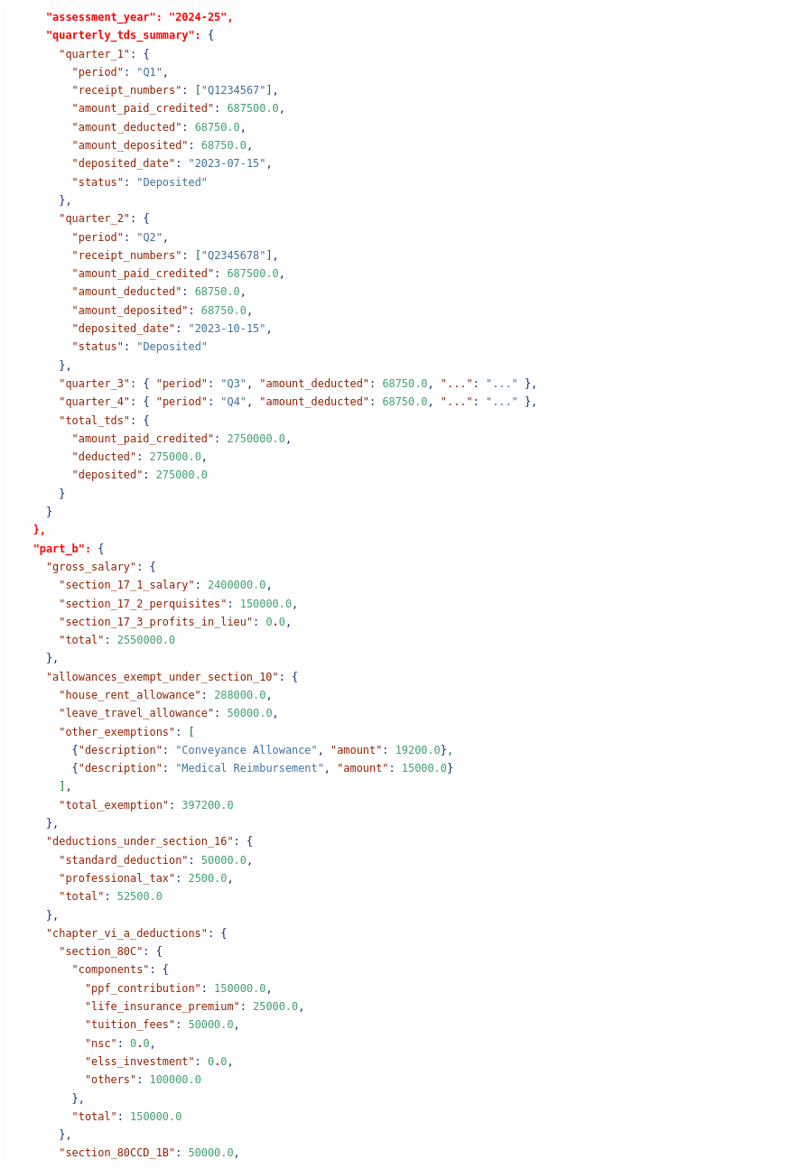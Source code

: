 ```json
      "assessment_year": "2024-25",
      "quarterly_tds_summary": {
        "quarter_1": {
          "period": "Q1",
          "receipt_numbers": ["Q1234567"],
          "amount_paid_credited": 687500.0,
          "amount_deducted": 68750.0,
          "amount_deposited": 68750.0,
          "deposited_date": "2023-07-15",
          "status": "Deposited"
        },
        "quarter_2": {
          "period": "Q2",
          "receipt_numbers": ["Q2345678"],
          "amount_paid_credited": 687500.0,
          "amount_deducted": 68750.0,
          "amount_deposited": 68750.0,
          "deposited_date": "2023-10-15",
          "status": "Deposited"
        },
        "quarter_3": { "period": "Q3", "amount_deducted": 68750.0, "...": "..." },
        "quarter_4": { "period": "Q4", "amount_deducted": 68750.0, "...": "..." },
        "total_tds": {
          "amount_paid_credited": 2750000.0,
          "deducted": 275000.0,
          "deposited": 275000.0
        }
      }
    },
    "part_b": {
      "gross_salary": {
        "section_17_1_salary": 2400000.0,
        "section_17_2_perquisites": 150000.0,
        "section_17_3_profits_in_lieu": 0.0,
        "total": 2550000.0
      },
      "allowances_exempt_under_section_10": {
        "house_rent_allowance": 288000.0,
        "leave_travel_allowance": 50000.0,
        "other_exemptions": [
          {"description": "Conveyance Allowance", "amount": 19200.0},
          {"description": "Medical Reimbursement", "amount": 15000.0}
        ],
        "total_exemption": 397200.0
      },
      "deductions_under_section_16": {
        "standard_deduction": 50000.0,
        "professional_tax": 2500.0,
        "total": 52500.0
      },
      "chapter_vi_a_deductions": {
        "section_80C": {
          "components": {
            "ppf_contribution": 150000.0,
            "life_insurance_premium": 25000.0,
            "tuition_fees": 50000.0,
            "nsc": 0.0,
            "elss_investment": 0.0,
            "others": 100000.0
          },
          "total": 150000.0
        },
        "section_80CCD_1B": 50000.0,
```